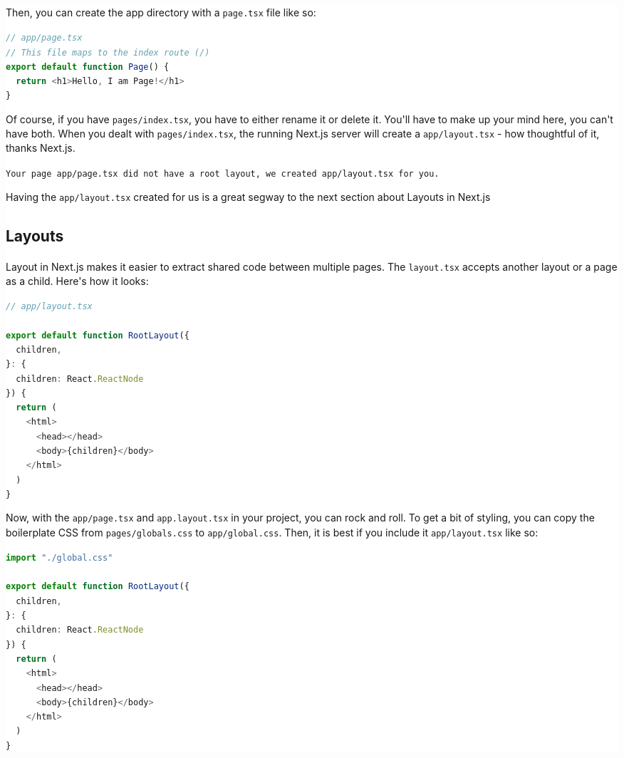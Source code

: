 Then, you can create the app directory with a `page.tsx` file like so:

```typescript
// app/page.tsx
// This file maps to the index route (/)
export default function Page() {
  return <h1>Hello, I am Page!</h1>
}
```

Of course, if you have `pages/index.tsx`, you have to either rename it or delete it. You'll have to make up your mind here, you can't have both. When you dealt with `pages/index.tsx`, the running Next.js server will create a `app/layout.tsx` - how thoughtful of it, thanks Next.js.

```
Your page app/page.tsx did not have a root layout, we created app/layout.tsx for you.
```

Having the `app/layout.tsx` created for us is a great segway to the next section about Layouts in Next.js

## Layouts

Layout in Next.js makes it easier to extract shared code between multiple pages. The `layout.tsx` accepts another layout or a page as a child. Here's how it looks:

```typescript
// app/layout.tsx

export default function RootLayout({
  children,
}: {
  children: React.ReactNode
}) {
  return (
    <html>
      <head></head>
      <body>{children}</body>
    </html>
  )
}
```

Now, with the `app/page.tsx` and `app.layout.tsx` in your project, you can rock and roll. To get a bit of styling, you can copy the boilerplate CSS from `pages/globals.css` to `app/global.css`. Then, it is best if you include it `app/layout.tsx` like so:

```typescript
import "./global.css"

export default function RootLayout({
  children,
}: {
  children: React.ReactNode
}) {
  return (
    <html>
      <head></head>
      <body>{children}</body>
    </html>
  )
}
```
